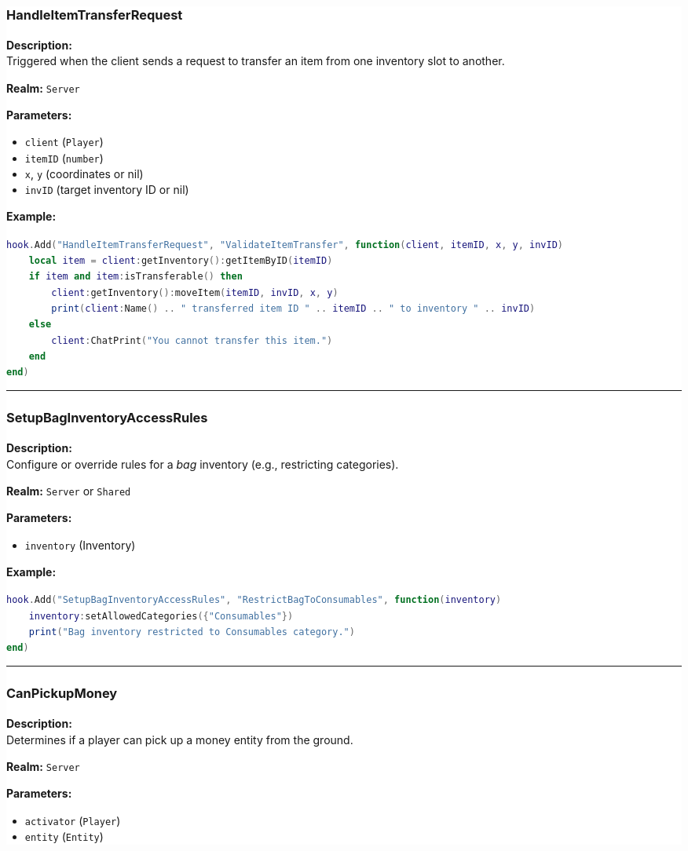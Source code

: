 ### **HandleItemTransferRequest**
**Description:**  
Triggered when the client sends a request to transfer an item from one inventory slot to another.
    
**Realm:** 
`Server`
    
**Parameters:**
- `client` (`Player`)
- `itemID` (`number`)
- `x`, `y` (coordinates or nil)
- `invID` (target inventory ID or nil)
    
**Example:**
```lua
hook.Add("HandleItemTransferRequest", "ValidateItemTransfer", function(client, itemID, x, y, invID)
    local item = client:getInventory():getItemByID(itemID)
    if item and item:isTransferable() then
        client:getInventory():moveItem(itemID, invID, x, y)
        print(client:Name() .. " transferred item ID " .. itemID .. " to inventory " .. invID)
    else
        client:ChatPrint("You cannot transfer this item.")
    end
end)
```
    
---
### **SetupBagInventoryAccessRules**
**Description:**  
Configure or override rules for a *bag* inventory (e.g., restricting categories).
    
**Realm:** 
`Server` or `Shared`
    
**Parameters:**
- `inventory` (Inventory)
    
**Example:**
```lua
hook.Add("SetupBagInventoryAccessRules", "RestrictBagToConsumables", function(inventory)
    inventory:setAllowedCategories({"Consumables"})
    print("Bag inventory restricted to Consumables category.")
end)
```
    
---
### **CanPickupMoney**
**Description:**  
Determines if a player can pick up a money entity from the ground.
    
**Realm:** 
`Server`
    
**Parameters:**
- `activator` (`Player`)
- `entity` (`Entity`)
    